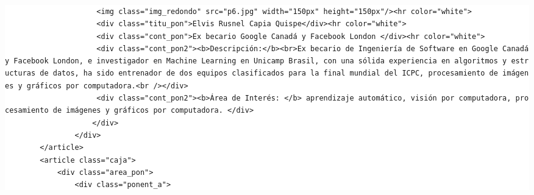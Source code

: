                          <img class="img_redondo" src="p6.jpg" width="150px" height="150px"/><hr color="white">
                         <div class="titu_pon">Elvis Rusnel Capia Quispe</div><hr color="white">
                         <div class="cont_pon">Ex becario Google Canadá y Facebook London </div><hr color="white">
                         <div class="cont_pon2"><b>Descripción:</b><br>Ex becario de Ingeniería de Software en Google Canadá y Facebook London, e investigador en Machine Learning en Unicamp Brasil, con una sólida experiencia en algoritmos y estructuras de datos, ha sido entrenador de dos equipos clasificados para la final mundial del ICPC, procesamiento de imágenes y gráficos por computadora.<br /></div>
                         <div class="cont_pon2"><b>Área de Interés: </b> aprendizaje automático, visión por computadora, procesamiento de imágenes y gráficos por computadora. </div>
                        </div>
                    </div>
            </article>
            <article class="caja">
                <div class="area_pon">
                    <div class="ponent_a">